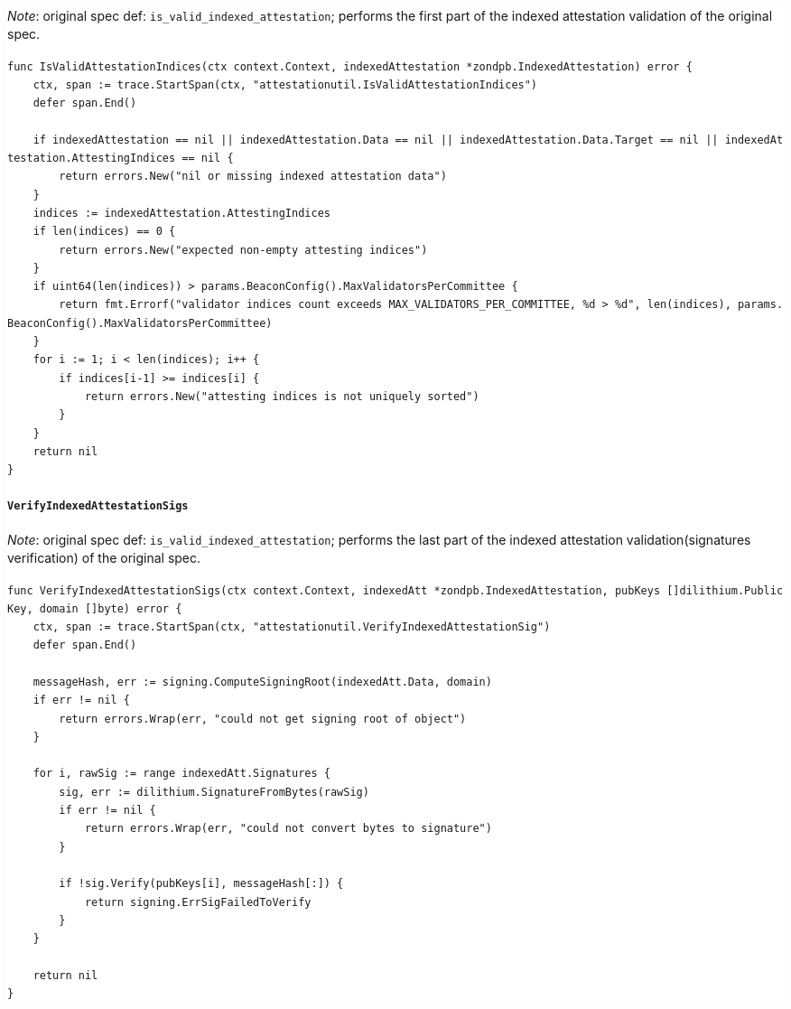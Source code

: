 *Note*: original spec def: ```is_valid_indexed_attestation```; performs the first part of the
indexed attestation validation of the original spec.

```golang
func IsValidAttestationIndices(ctx context.Context, indexedAttestation *zondpb.IndexedAttestation) error {
	ctx, span := trace.StartSpan(ctx, "attestationutil.IsValidAttestationIndices")
	defer span.End()

	if indexedAttestation == nil || indexedAttestation.Data == nil || indexedAttestation.Data.Target == nil || indexedAttestation.AttestingIndices == nil {
		return errors.New("nil or missing indexed attestation data")
	}
	indices := indexedAttestation.AttestingIndices
	if len(indices) == 0 {
		return errors.New("expected non-empty attesting indices")
	}
	if uint64(len(indices)) > params.BeaconConfig().MaxValidatorsPerCommittee {
		return fmt.Errorf("validator indices count exceeds MAX_VALIDATORS_PER_COMMITTEE, %d > %d", len(indices), params.BeaconConfig().MaxValidatorsPerCommittee)
	}
	for i := 1; i < len(indices); i++ {
		if indices[i-1] >= indices[i] {
			return errors.New("attesting indices is not uniquely sorted")
		}
	}
	return nil
}
```

#### `VerifyIndexedAttestationSigs`

*Note*: original spec def: ```is_valid_indexed_attestation```; performs the last part of the
indexed attestation validation(signatures verification) of the original spec.

```golang
func VerifyIndexedAttestationSigs(ctx context.Context, indexedAtt *zondpb.IndexedAttestation, pubKeys []dilithium.PublicKey, domain []byte) error {
	ctx, span := trace.StartSpan(ctx, "attestationutil.VerifyIndexedAttestationSig")
	defer span.End()

	messageHash, err := signing.ComputeSigningRoot(indexedAtt.Data, domain)
	if err != nil {
		return errors.Wrap(err, "could not get signing root of object")
	}

	for i, rawSig := range indexedAtt.Signatures {
		sig, err := dilithium.SignatureFromBytes(rawSig)
		if err != nil {
			return errors.Wrap(err, "could not convert bytes to signature")
		}

		if !sig.Verify(pubKeys[i], messageHash[:]) {
			return signing.ErrSigFailedToVerify
		}
	}

	return nil
}
```
